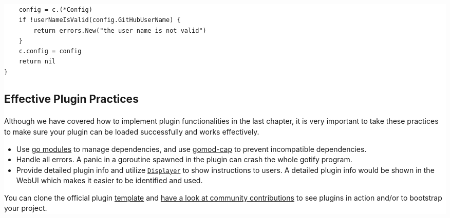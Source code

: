 ```golang
    config = c.(*Config)
    if !userNameIsValid(config.GitHubUserName) {
        return errors.New("the user name is not valid")
    }
    c.config = config
    return nil
}
```

## Effective Plugin Practices

Although we have covered how to implement plugin functionalities in the last chapter, it is very important to take these practices to make sure your plugin can be loaded successfully and works effectively.

- Use [go modules](https://github.com/golang/go/wiki/Modules) to manage dependencies, and use [gomod-cap](https://github.com/gotify/plugin-api/#githubcomgotifycmdgomod-cap) to prevent incompatible dependencies.
- Handle all errors. A panic in a goroutine spawned in the plugin can crash the whole gotify program.
- Provide detailed plugin info and utilize [`Displayer`](/docs/plugin-api#displayer) to show instructions to users. A detailed plugin info would be shown in the WebUI which makes it easier to be identified and used.

You can clone the official plugin [template](https://github.com/gotify/plugin-template) and [have a look at community contributions](https://github.com/gotify/contrib) to see plugins in action and/or to bootstrap your project.
